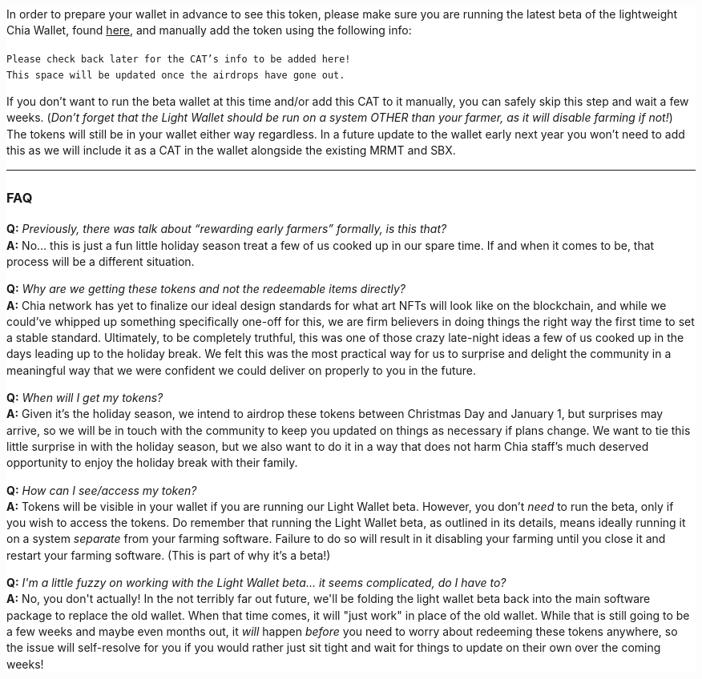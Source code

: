In order to prepare your wallet in advance to see this token, please make sure you are running the latest beta of the lightweight Chia Wallet, found [here](https://www.chia.net/download/#light-wallet-beta), and manually add the token using the following info:


```
Please check back later for the CAT’s info to be added here!
This space will be updated once the airdrops have gone out.
```

If you don’t want to run the beta wallet at this time and/or add this CAT to it manually, you can safely skip this step and wait a few weeks. (_Don’t forget that the Light Wallet should be run on a system OTHER than your farmer, as it will disable farming if not!_) The tokens will still be in your wallet either way regardless. In a future update to the wallet early next year you won’t need to add this as we will include it as a CAT in the wallet alongside the existing MRMT and SBX.

---

### FAQ

**Q:** _Previously, there was talk about “rewarding early farmers” formally, is this that?_<br/>**A:** No... this is just a fun little holiday season treat a few of us cooked up in our spare time. If and when it comes to be, that process will be a different situation.

**Q:** _Why are we getting these tokens and not the redeemable items directly?_
<br/>**A:** Chia network has yet to finalize our ideal design standards for what art NFTs will look like on the blockchain, and while we could’ve whipped up something specifically one-off for this, we are firm believers in doing things the right way the first time to set a stable standard. Ultimately, to be completely truthful, this was one of those crazy late-night ideas a few of us cooked up in the days leading up to the holiday break. We felt this was the most practical way for us to surprise and delight the community in a meaningful way that we were confident we could deliver on properly to you in the future.

**Q:** _When will I get my tokens?_
<br/>**A:** Given it’s the holiday season, we intend to airdrop these tokens between Christmas Day and January 1, but surprises may arrive, so we will be in touch with the community to keep you updated on things as necessary if plans change. We want to tie this little surprise in with the holiday season, but we also want to do it in a way that does not harm Chia staff’s much deserved opportunity to enjoy the holiday break with their family.

**Q:** _How can I see/access my token?_
<br/>**A:** Tokens will be visible in your wallet if you are running our Light Wallet beta. However, you don’t *need* to run the beta, only if you wish to access the tokens. Do remember that running the Light Wallet beta, as outlined in its details, means ideally running it on a system *separate* from your farming software. Failure to do so will result in it disabling your farming until you close it and restart your farming software. (This is part of why it’s a beta!)

**Q:** _I'm a little fuzzy on working with the Light Wallet beta... it seems complicated, do I have to?_
<br/>**A:** No, you don't actually! In the not terribly far out future, we'll be folding the light wallet beta back into the main software package to replace the old wallet. When that time comes, it will "just work" in place of the old wallet. While that is still going to be a few weeks and maybe even months out, it *will* happen *before* you need to worry about redeeming these tokens anywhere, so the issue will self-resolve for you if you would rather just sit tight and wait for things to update on their own over the coming weeks!
